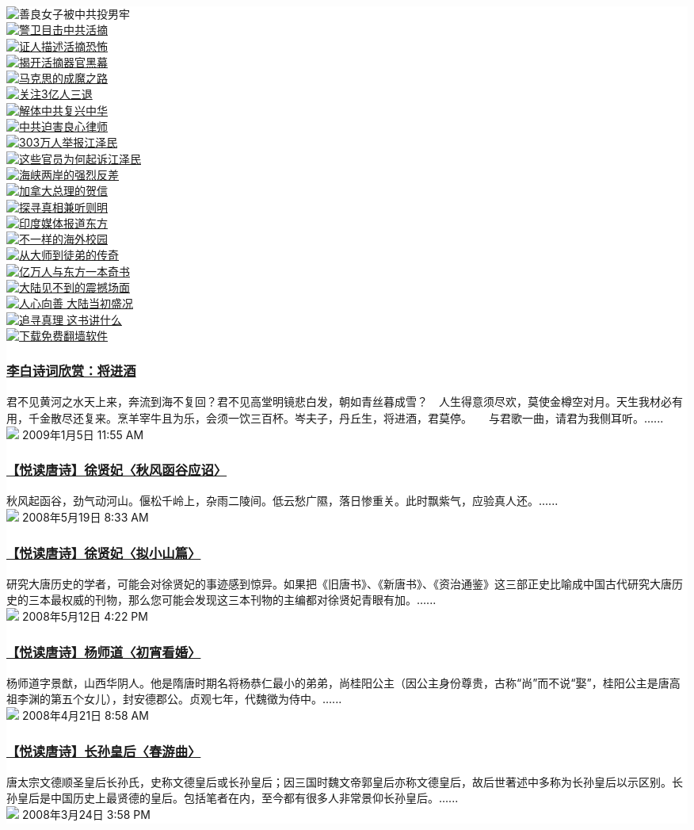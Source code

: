 <img width="130" src="https://raw.githubusercontent.com/huassy3328/djy/master/gb/130/shang-lnz.jpg" title="善良女子被中共投男牢"  alt="善良女子被中共投男牢"></a><br><a href="/gb/16/3/16/n4663449.md?dfh#1" target="_blank"><img width="130" src="https://raw.githubusercontent.com/huassy3328/djy/master/gb/130/huo-z3.jpg" title="警卫目击中共活摘"  alt="警卫目击中共活摘"></a><br><a href="/gb/16/8/7/n8177641.md?dfh#1" target="_blank"><img width="130" src="https://raw.githubusercontent.com/huassy3328/djy/master/gb/130/huo-z4.jpg" title="证人描述活摘恐怖"  alt="证人描述活摘恐怖"></a><br><a href="/gb/10/4/19/n2881569.md?dfh#1" target="_blank"><img width="130" src="https://raw.githubusercontent.com/huassy3328/djy/master/gb/130/huo-z1.jpg" title="揭开活摘器官黑幕"  alt="揭开活摘器官黑幕"></a><br><a href="/gb/10/11/7/n3077476.md?dfh#1" target="_blank"><img width="130" src="https://raw.githubusercontent.com/huassy3328/djy/master/gb/130/ma-ks.jpg" title="马克思的成魔之路"  alt="马克思的成魔之路"></a><br><a href="/gb/18/5/10/n10381511.md?dfh#1" target="_blank"><img width="130" src="https://raw.githubusercontent.com/huassy3328/djy/master/gb/130/st1.jpg" title="关注3亿人三退"  alt="关注3亿人三退"></a><br><a href="/gb/18/3/21/n10237682.md?dfh#1" target="_blank"><img width="130" src="https://raw.githubusercontent.com/huassy3328/djy/master/gb/130/jie-t.jpg" title="解体中共复兴中华"  alt="解体中共复兴中华"></a><br><a href="/gb/9/2/9/n2422991.md?dfh#1" target="_blank"><img width="130" src="https://raw.githubusercontent.com/huassy3328/djy/master/gb/130/gao-zs.jpg" title="中共迫害良心律师"  alt="中共迫害良心律师"></a><br><a href="/gb/18/12/9/n10900044.md?dfh#1" target="_blank"><img width="130" src="https://raw.githubusercontent.com/huassy3328/djy/master/gb/130/sj1.jpg" title="303万人举报江泽民"  alt="303万人举报江泽民"></a><br><a href="/gb/18/8/28/n10672014.md?dfh#1" target="_blank"><img width="130" src="https://raw.githubusercontent.com/huassy3328/djy/master/gb/130/sj2.jpg" title="这些官员为何起诉江泽民"  alt="这些官员为何起诉江泽民"></a><br><a href="/gb/8/12/18/n2367165.md?dfh#1" target="_blank"><img width="130" src="https://raw.githubusercontent.com/huassy3328/djy/master/gb/130/liangan.jpg" title="海峡两岸的强烈反差"  alt="海峡两岸的强烈反差"></a><br><a href="/gb/15/12/10/n4593139.md?dfh#1" target="_blank"><img width="130" src="https://raw.githubusercontent.com/huassy3328/djy/master/gb/130/jia-ndzl.jpg" title="加拿大总理的贺信"  alt="加拿大总理的贺信"></a><br><a href="/gb/11/6/17/n3289382.md?dfh#1" target="_blank"><img width="130" src="https://raw.githubusercontent.com/huassy3328/djy/master/gb/130/xiao-wd.jpg" title="探寻真相兼听则明"  alt="探寻真相兼听则明"></a><br><a href="/gb/18/10/27/n10812623.md?dfh#1" target="_blank"><img width="130" src="https://raw.githubusercontent.com/huassy3328/djy/master/gb/130/yindu.jpg" title="印度媒体报道东方"  alt="印度媒体报道东方"></a><br><a href="/gb/18/6/9/n10469652.md?dfh#1" target="_blank"><img width="130" src="https://raw.githubusercontent.com/huassy3328/djy/master/gb/130/xie-j.jpg" title="不一样的海外校园"  alt="不一样的海外校园"></a><br><a href="/gb/7/4/5/n1669415.md?dfh#1" target="_blank"><img width="130" src="https://raw.githubusercontent.com/huassy3328/djy/master/gb/130/li-up.jpg" title="从大师到徒弟的传奇"  alt="从大师到徒弟的传奇"></a><br><a href="/gb/17/5/26/n9191512.md?dfh#1" target="_blank"><img width="130" src="https://raw.githubusercontent.com/huassy3328/djy/master/gb/130/zfl2.jpg" title="亿万人与东方一本奇书"  alt="亿万人与东方一本奇书"></a><br><a href="/gb/13/11/27/n4020290.md?dfh#1" target="_blank"><img width="130" src="https://raw.githubusercontent.com/huassy3328/djy/master/gb/130/zhen-h.jpg" title="大陆见不到的震撼场面"  alt="大陆见不到的震撼场面"></a><br><a href="/gb/15/7/17/n4482910.md?dfh#1" target="_blank"><img width="130" src="https://raw.githubusercontent.com/huassy3328/djy/master/gb/130/dalu-sk.jpg" title="人心向善 大陆当初盛况"  alt="人心向善 大陆当初盛况"></a><br><a href="/gb/19/1/5/n10955468.md?dfh#1" target="_blank"><img width="130" src="https://raw.githubusercontent.com/huassy3328/djy/master/gb/130/zfl1.jpg" title="追寻真理 这书讲什么"  alt="追寻真理 这书讲什么"></a><br><a href="https://github.com/bannedbook/fanqiang/wiki" target="_blank"><img width="130" src="https://raw.githubusercontent.com/huassy3328/djy/master/gb/130/fq1.jpg" title="下载免费翻墙软件"  alt="下载免费翻墙软件"></a><br></td></tr>  <tr><td width="742"><h3><a href="/gb/9/1/4/n2385388.md#1" target="_blank">李白诗词欣赏：将进酒</a><br></h3>君不见黄河之水天上来，奔流到海不复回？君不见高堂明镜悲白发，朝如青丝暮成雪？　人生得意须尽欢，莫使金樽空对月。天生我材必有用，千金散尽还复来。烹羊宰牛且为乐，会须一饮三百杯。岑夫子，丹丘生，将进酒，君莫停。　　与君歌一曲，请君为我侧耳听。......<br><img align="bottom" src="https://www.epochtimes.com/assets/themes/djy/images/time.gif"> 2009年1月5日 11:55 AM									</td></tr>  <tr><td width="742"><h3><a href="/gb/8/5/17/n2120460.md#1" target="_blank">【悦读唐诗】徐贤妃〈秋风函谷应诏〉</a><br></h3>秋风起函谷，劲气动河山。偃松千岭上，杂雨二陵间。低云愁广隰，落日惨重关。此时飘紫气，应验真人还。......<br><img align="bottom" src="https://www.epochtimes.com/assets/themes/djy/images/time.gif"> 2008年5月19日 8:33 AM									</td></tr>  <tr><td width="742"><h3><a href="/gb/8/5/9/n2112035.md#1" target="_blank">【悦读唐诗】徐贤妃〈拟小山篇〉</a><br></h3>研究大唐历史的学者，可能会对徐贤妃的事迹感到惊异。如果把《旧唐书》、《新唐书》、《资治通鉴》这三部正史比喻成中国古代研究大唐历史的三本最权威的刊物，那么您可能会发现这三本刊物的主编都对徐贤妃青眼有加。......<br><img align="bottom" src="https://www.epochtimes.com/assets/themes/djy/images/time.gif"> 2008年5月12日 4:22 PM									</td></tr>  <tr><td width="742"><h3><a href="/gb/8/4/20/n2088867.md#1" target="_blank">【悦读唐诗】杨师道〈初宵看婚〉</a><br></h3>杨师道字景猷，山西华阴人。他是隋唐时期名将杨恭仁最小的弟弟，尚桂阳公主（因公主身份尊贵，古称“尚”而不说“娶”，桂阳公主是唐高祖李渊的第五个女儿），封安德郡公。贞观七年，代魏徵为侍中。......<br><img align="bottom" src="https://www.epochtimes.com/assets/themes/djy/images/time.gif"> 2008年4月21日 8:58 AM									</td></tr>  <tr><td width="742"><h3><a href="/gb/8/3/19/n2051518.md#1" target="_blank">【悦读唐诗】长孙皇后〈春游曲〉</a><br></h3>唐太宗文德顺圣皇后长孙氏，史称文德皇后或长孙皇后；因三国时魏文帝郭皇后亦称文德皇后，故后世著述中多称为长孙皇后以示区别。长孙皇后是中国历史上最贤德的皇后。包括笔者在内，至今都有很多人非常景仰长孙皇后。......<br><img align="bottom" src="https://www.epochtimes.com/assets/themes/djy/images/time.gif"> 2008年3月24日 3:58 PM									</td></tr>